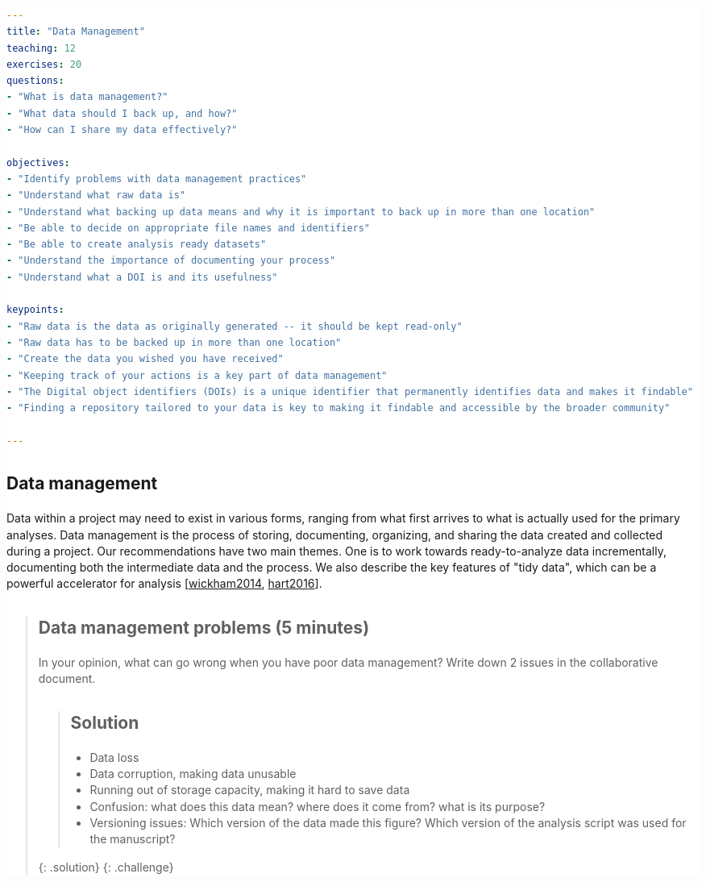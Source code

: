 ```yaml
---
title: "Data Management"
teaching: 12
exercises: 20
questions:
- "What is data management?"
- "What data should I back up, and how?"
- "How can I share my data effectively?"

objectives:
- "Identify problems with data management practices"
- "Understand what raw data is"
- "Understand what backing up data means and why it is important to back up in more than one location"
- "Be able to decide on appropriate file names and identifiers"
- "Be able to create analysis ready datasets"
- "Understand the importance of documenting your process"
- "Understand what a DOI is and its usefulness"

keypoints:
- "Raw data is the data as originally generated -- it should be kept read-only"
- "Raw data has to be backed up in more than one location"
- "Create the data you wished you have received"
- "Keeping track of your actions is a key part of data management"
- "The Digital object identifiers (DOIs) is a unique identifier that permanently identifies data and makes it findable"
- "Finding a repository tailored to your data is key to making it findable and accessible by the broader community"

---
```

## Data management

Data within a project may need to exist in various forms, ranging from what first arrives to what is actually used for the primary analyses.
Data management is the process of storing, documenting, organizing, and sharing the data created and collected during a project.
Our recommendations have two main themes. One is to work towards ready-to-analyze data incrementally, documenting both the intermediate data and the process. We also describe the key features of "tidy data", which can be a powerful accelerator for analysis [[wickham2014](https://www.jstatsoft.org/article/view/v059i10), [hart2016](https://journals.plos.org/ploscompbiol/article?id=10.1371/journal.pcbi.1005097)].

> ## Data management problems (5 minutes)
> In your opinion, what can go wrong when you have poor data management? Write down 2 issues in the collaborative document.
> 
> > ## Solution 
> > * Data loss
> > * Data corruption, making data unusable
> > * Running out of storage capacity, making it hard to save data
> > * Confusion: what does this data mean? where does it come from? what is its purpose?
> > * Versioning issues: Which version of the data made this figure? Which version of the analysis script was used for the manuscript?
> >
> {: .solution}
{: .challenge}
